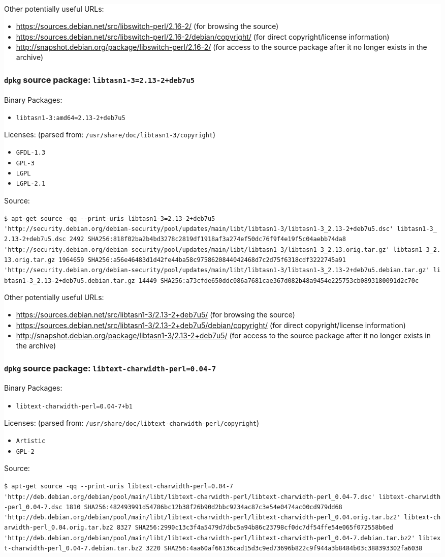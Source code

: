 Other potentially useful URLs:

- https://sources.debian.net/src/libswitch-perl/2.16-2/ (for browsing the source)
- https://sources.debian.net/src/libswitch-perl/2.16-2/debian/copyright/ (for direct copyright/license information)
- http://snapshot.debian.org/package/libswitch-perl/2.16-2/ (for access to the source package after it no longer exists in the archive)

### `dpkg` source package: `libtasn1-3=2.13-2+deb7u5`

Binary Packages:

- `libtasn1-3:amd64=2.13-2+deb7u5`

Licenses: (parsed from: `/usr/share/doc/libtasn1-3/copyright`)

- `GFDL-1.3`
- `GPL-3`
- `LGPL`
- `LGPL-2.1`

Source:

```console
$ apt-get source -qq --print-uris libtasn1-3=2.13-2+deb7u5
'http://security.debian.org/debian-security/pool/updates/main/libt/libtasn1-3/libtasn1-3_2.13-2+deb7u5.dsc' libtasn1-3_2.13-2+deb7u5.dsc 2492 SHA256:818f02ba2b4bd3278c2819df1918af3a274ef50dc76f9f4e19f5c04aebb74da8
'http://security.debian.org/debian-security/pool/updates/main/libt/libtasn1-3/libtasn1-3_2.13.orig.tar.gz' libtasn1-3_2.13.orig.tar.gz 1964659 SHA256:a56e46483d1d42fe44ba58c9758620844042468d7c2d75f6318cdf3222745a91
'http://security.debian.org/debian-security/pool/updates/main/libt/libtasn1-3/libtasn1-3_2.13-2+deb7u5.debian.tar.gz' libtasn1-3_2.13-2+deb7u5.debian.tar.gz 14449 SHA256:a73cfde650ddc086a7681cae367d082b48a9454e225753cb0893180091d2c70c
```

Other potentially useful URLs:

- https://sources.debian.net/src/libtasn1-3/2.13-2+deb7u5/ (for browsing the source)
- https://sources.debian.net/src/libtasn1-3/2.13-2+deb7u5/debian/copyright/ (for direct copyright/license information)
- http://snapshot.debian.org/package/libtasn1-3/2.13-2+deb7u5/ (for access to the source package after it no longer exists in the archive)

### `dpkg` source package: `libtext-charwidth-perl=0.04-7`

Binary Packages:

- `libtext-charwidth-perl=0.04-7+b1`

Licenses: (parsed from: `/usr/share/doc/libtext-charwidth-perl/copyright`)

- `Artistic`
- `GPL-2`

Source:

```console
$ apt-get source -qq --print-uris libtext-charwidth-perl=0.04-7
'http://deb.debian.org/debian/pool/main/libt/libtext-charwidth-perl/libtext-charwidth-perl_0.04-7.dsc' libtext-charwidth-perl_0.04-7.dsc 1810 SHA256:482493991d54786bc12b38f26b90d2bbc9234ac87c3e54e0474ac00cd979dd68
'http://deb.debian.org/debian/pool/main/libt/libtext-charwidth-perl/libtext-charwidth-perl_0.04.orig.tar.bz2' libtext-charwidth-perl_0.04.orig.tar.bz2 8327 SHA256:2990c13c3f4a5479d7dbc5a94b86c23798cf0dc7df54ffe54e065f072558b6ed
'http://deb.debian.org/debian/pool/main/libt/libtext-charwidth-perl/libtext-charwidth-perl_0.04-7.debian.tar.bz2' libtext-charwidth-perl_0.04-7.debian.tar.bz2 3220 SHA256:4aa60af66136cad15d3c9ed73696b822c9f944a3b8484b03c388393302fa6038
```
